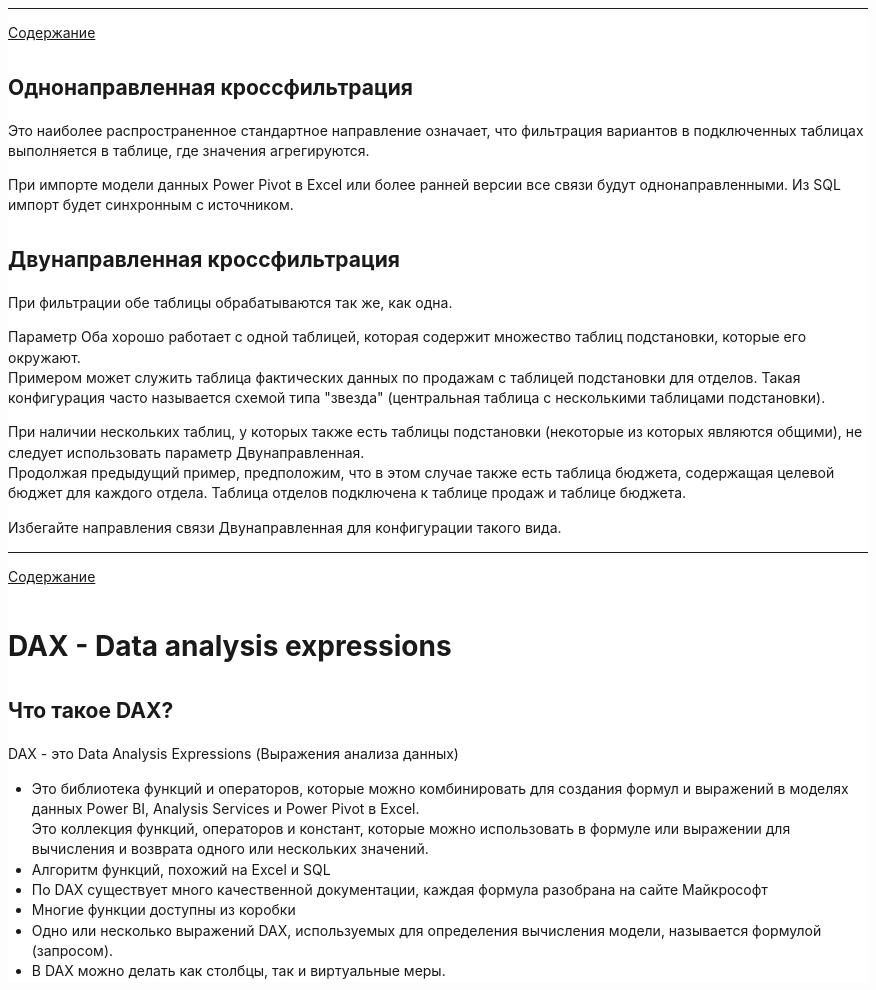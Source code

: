 <hr>

[Содержание](#содержание)

## Однонаправленная кроссфильтрация
Это наиболее распространенное стандартное направление означает, что фильтрация вариантов в подключенных таблицах выполняется в таблице, где значения агрегируются. 

При импорте модели данных Power Pivot в Excel или более ранней версии все связи будут однонаправленными. Из SQL импорт будет синхронным с источником.

## Двунаправленная кроссфильтрация

При фильтрации обе таблицы обрабатываются так же, как одна. 

Параметр Оба хорошо работает с одной таблицей, которая содержит множество таблиц подстановки, которые его окружают. <br>
Примером может служить таблица фактических данных по продажам с таблицей подстановки для отделов. Такая конфигурация часто называется схемой типа "звезда" (центральная таблица с несколькими таблицами подстановки). 

При наличии нескольких таблиц, у которых также есть таблицы подстановки (некоторые из которых являются общими), не следует использовать параметр Двунаправленная. <br>
Продолжая предыдущий пример, предположим, что в этом случае также есть таблица бюджета, содержащая целевой бюджет для каждого отдела. Таблица отделов подключена к таблице продаж и таблице бюджета. 

Избегайте направления связи Двунаправленная для конфигурации такого вида.

<hr>

[Содержание](#содержание)

# DAX - Data analysis expressions

## Что такое DAX?
DAX - это Data Analysis Expressions (Выражения анализа данных)
+ Это библиотека функций и операторов, которые можно комбинировать для создания формул и выражений в моделях данных Power BI, Analysis Services и Power Pivot в Excel. <br>
Это коллекция функций, операторов и констант, которые можно использовать в формуле или выражении для вычисления и возврата одного или нескольких значений. 
+ Алгоритм функций, похожий на Excel и SQL
+ По DAX существует много качественной документации, каждая формула разобрана на сайте Майкрософт
+ Многие функции доступны из коробки
+ Одно или несколько выражений DAX, используемых для определения вычисления модели, называется формулой (запросом).
+ В DAX можно делать как столбцы, так и виртуальные меры.
